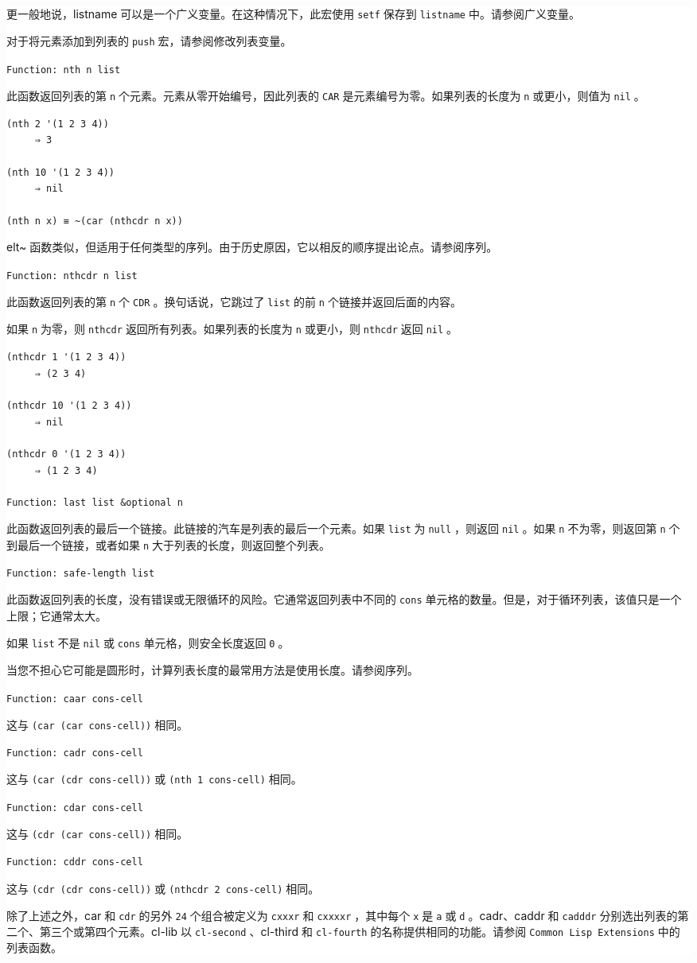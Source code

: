 更一般地说，listname 可以是一个广义变量。在这种情况下，此宏使用 `setf` 保存到 `listname` 中。请参阅广义变量。

对于将元素添加到列表的 `push` 宏，请参阅修改列表变量。

    Function: nth n list

此函数返回列表的第 `n` 个元素。元素从零开始编号，因此列表的 `CAR` 是元素编号为零。如果列表的长度为 `n` 或更小，则值为 `nil` 。

    (nth 2 '(1 2 3 4))
         ⇒ 3
    
    (nth 10 '(1 2 3 4))
         ⇒ nil
    
    (nth n x) ≡ ~(car (nthcdr n x))

elt~ 函数类似，但适用于任何类型的序列。由于历史原因，它以相反的顺序提出论点。请参阅序列。

    Function: nthcdr n list

此函数返回列表的第 `n` 个 `CDR` 。换句话说，它跳过了 `list` 的前 `n` 个链接并返回后面的内容。

如果 `n` 为零，则 `nthcdr` 返回所有列表。如果列表的长度为 `n` 或更小，则 `nthcdr` 返回 `nil` 。

    
    
    (nthcdr 1 '(1 2 3 4))
         ⇒ (2 3 4)
    
    (nthcdr 10 '(1 2 3 4))
         ⇒ nil
    
    (nthcdr 0 '(1 2 3 4))
         ⇒ (1 2 3 4)

    Function: last list &optional n

此函数返回列表的最后一个链接。此链接的汽车是列表的最后一个元素。如果 `list` 为 `null` ，则返回 `nil` 。如果 `n` 不为零，则返回第 `n` 个到最后一个链接，或者如果 `n` 大于列表的长度，则返回整个列表。

    Function: safe-length list

此函数返回列表的长度，没有错误或无限循环的风险。它通常返回列表中不同的 `cons` 单元格的数量。但是，对于循环列表，该值只是一个上限；它通常太大。

如果 `list` 不是 `nil`  或 `cons` 单元格，则安全长度返回 `0` 。

当您不担心它可能是圆形时，计算列表长度的最常用方法是使用长度。请参阅序列。

    Function: caar cons-cell

这与 `(car (car cons-cell))` 相同。

    Function: cadr cons-cell

这与 `(car (cdr cons-cell))` 或 `(nth 1 cons-cell)` 相同。

    Function: cdar cons-cell

这与 `(cdr (car cons-cell))` 相同。

    Function: cddr cons-cell

这与 `(cdr (cdr cons-cell))` 或 `(nthcdr 2 cons-cell)` 相同。

除了上述之外，car 和 `cdr` 的另外 `24` 个组合被定义为 `cxxxr` 和 `cxxxxr` ，其中每个 `x` 是 `a` 或 `d` 。cadr、caddr 和 `cadddr` 分别选出列表的第二个、第三个或第四个元素。cl-lib 以 `cl-second` 、cl-third 和 `cl-fourth` 的名称提供相同的功能。请参阅 `Common Lisp Extensions` 中的列表函数。
